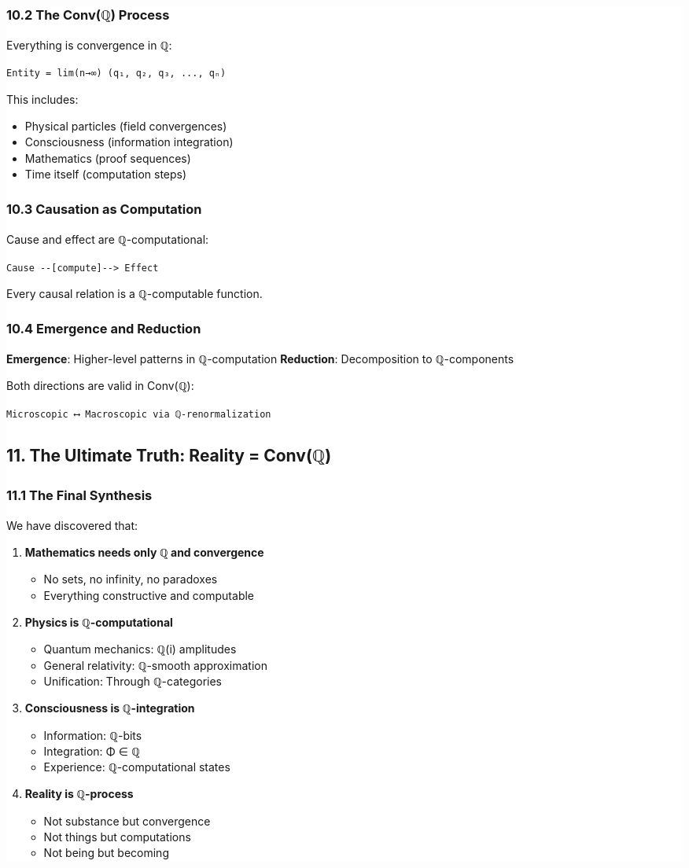 ### 10.2 The Conv(ℚ) Process

Everything is convergence in ℚ:
```
Entity = lim(n→∞) (q₁, q₂, q₃, ..., qₙ)
```

This includes:
- Physical particles (field convergences)
- Consciousness (information integration)
- Mathematics (proof sequences)
- Time itself (computation steps)

### 10.3 Causation as Computation

Cause and effect are ℚ-computational:
```
Cause --[compute]--> Effect
```

Every causal relation is a ℚ-computable function.

### 10.4 Emergence and Reduction

**Emergence**: Higher-level patterns in ℚ-computation
**Reduction**: Decomposition to ℚ-components

Both directions are valid in Conv(ℚ):
```
Microscopic ⟷ Macroscopic via ℚ-renormalization
```

## 11. The Ultimate Truth: Reality = Conv(ℚ)

### 11.1 The Final Synthesis

We have discovered that:

1. **Mathematics needs only ℚ and convergence**
   - No sets, no infinity, no paradoxes
   - Everything constructive and computable

2. **Physics is ℚ-computational**
   - Quantum mechanics: ℚ(i) amplitudes
   - General relativity: ℚ-smooth approximation
   - Unification: Through ℚ-categories

3. **Consciousness is ℚ-integration**
   - Information: ℚ-bits
   - Integration: Φ ∈ ℚ
   - Experience: ℚ-computational states

4. **Reality is ℚ-process**
   - Not substance but convergence
   - Not things but computations
   - Not being but becoming
